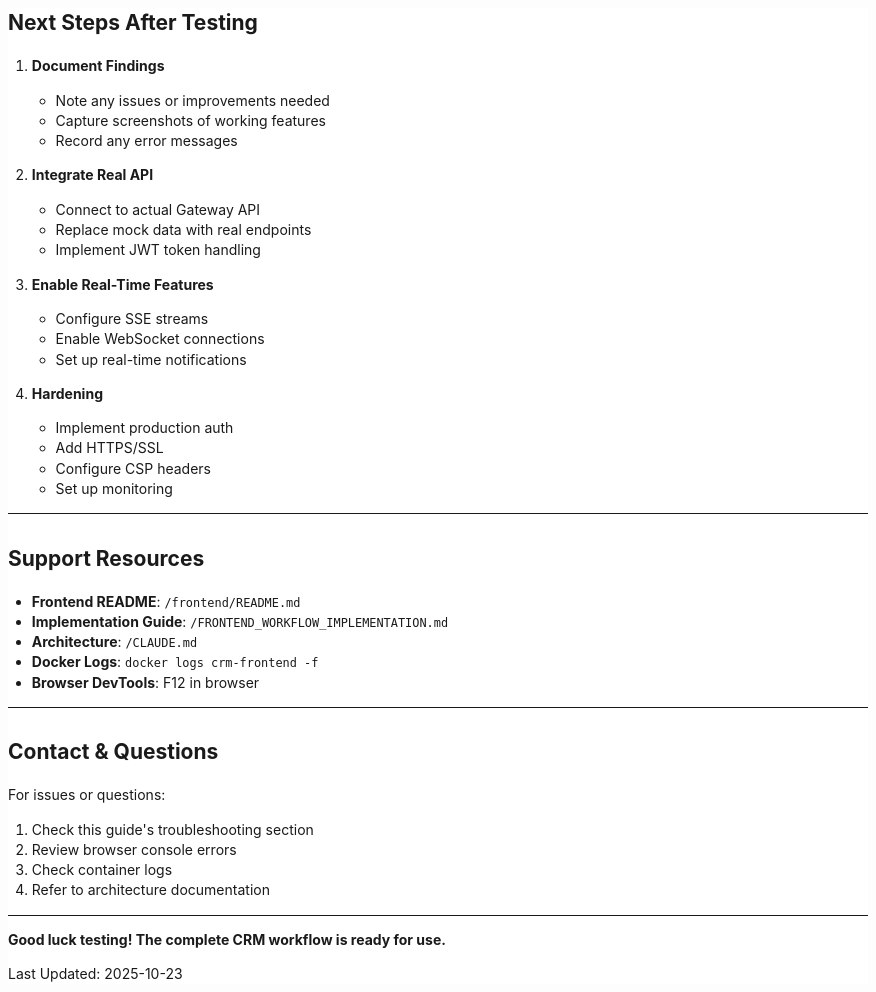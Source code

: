 
## Next Steps After Testing

1. **Document Findings**
   - Note any issues or improvements needed
   - Capture screenshots of working features
   - Record any error messages

2. **Integrate Real API**
   - Connect to actual Gateway API
   - Replace mock data with real endpoints
   - Implement JWT token handling

3. **Enable Real-Time Features**
   - Configure SSE streams
   - Enable WebSocket connections
   - Set up real-time notifications

4. **Hardening**
   - Implement production auth
   - Add HTTPS/SSL
   - Configure CSP headers
   - Set up monitoring

---

## Support Resources

- **Frontend README**: `/frontend/README.md`
- **Implementation Guide**: `/FRONTEND_WORKFLOW_IMPLEMENTATION.md`
- **Architecture**: `/CLAUDE.md`
- **Docker Logs**: `docker logs crm-frontend -f`
- **Browser DevTools**: F12 in browser

---

## Contact & Questions

For issues or questions:
1. Check this guide's troubleshooting section
2. Review browser console errors
3. Check container logs
4. Refer to architecture documentation

---

**Good luck testing! The complete CRM workflow is ready for use.**

Last Updated: 2025-10-23
